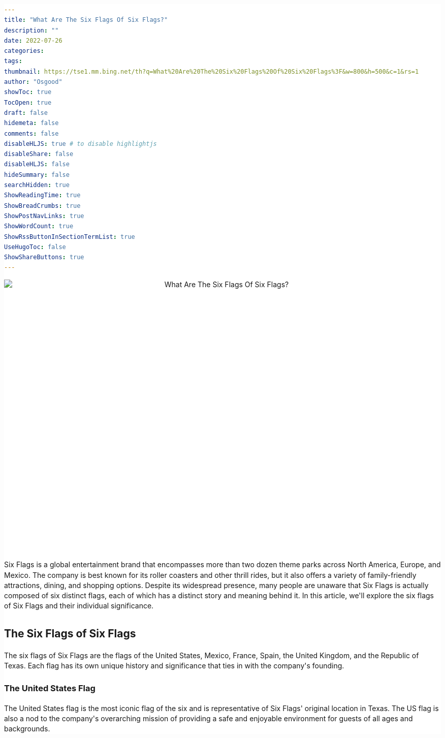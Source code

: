 ```yaml
---
title: "What Are The Six Flags Of Six Flags?"
description: ""
date: 2022-07-26
categories: 
tags: 
thumbnail: https://tse1.mm.bing.net/th?q=What%20Are%20The%20Six%20Flags%20Of%20Six%20Flags%3F&w=800&h=500&c=1&rs=1
author: "Osgood"
showToc: true
TocOpen: true
draft: false
hidemeta: false
comments: false
disableHLJS: true # to disable highlightjs
disableShare: false
disableHLJS: false
hideSummary: false
searchHidden: true
ShowReadingTime: true
ShowBreadCrumbs: true
ShowPostNavLinks: true
ShowWordCount: true
ShowRssButtonInSectionTermList: true
UseHugoToc: false
ShowShareButtons: true
---
```


<center>
	<img src="https://tse1.mm.bing.net/th?q=What%20Are%20The%20Six%20Flags%20Of%20Six%20Flags%3F&w=800&h=500&c=1&rs=1" alt="What Are The Six Flags Of Six Flags?" width="800" height="500" style="display: block; width: 100%; height: auto">
</center>

Six Flags is a global entertainment brand that encompasses more than two dozen theme parks across North America, Europe, and Mexico. The company is best known for its roller coasters and other thrill rides, but it also offers a variety of family-friendly attractions, dining, and shopping options. Despite its widespread presence, many people are unaware that Six Flags is actually composed of six distinct flags, each of which has a distinct story and meaning behind it. In this article, we'll explore the six flags of Six Flags and their individual significance. 

<h2>The Six Flags of Six Flags</h2>

The six flags of Six Flags are the flags of the United States, Mexico, France, Spain, the United Kingdom, and the Republic of Texas. Each flag has its own unique history and significance that ties in with the company's founding. 

<h3>The United States Flag</h3>

The United States flag is the most iconic flag of the six and is representative of Six Flags' original location in Texas. The US flag is also a nod to the company's overarching mission of providing a safe and enjoyable environment for guests of all ages and backgrounds. 

